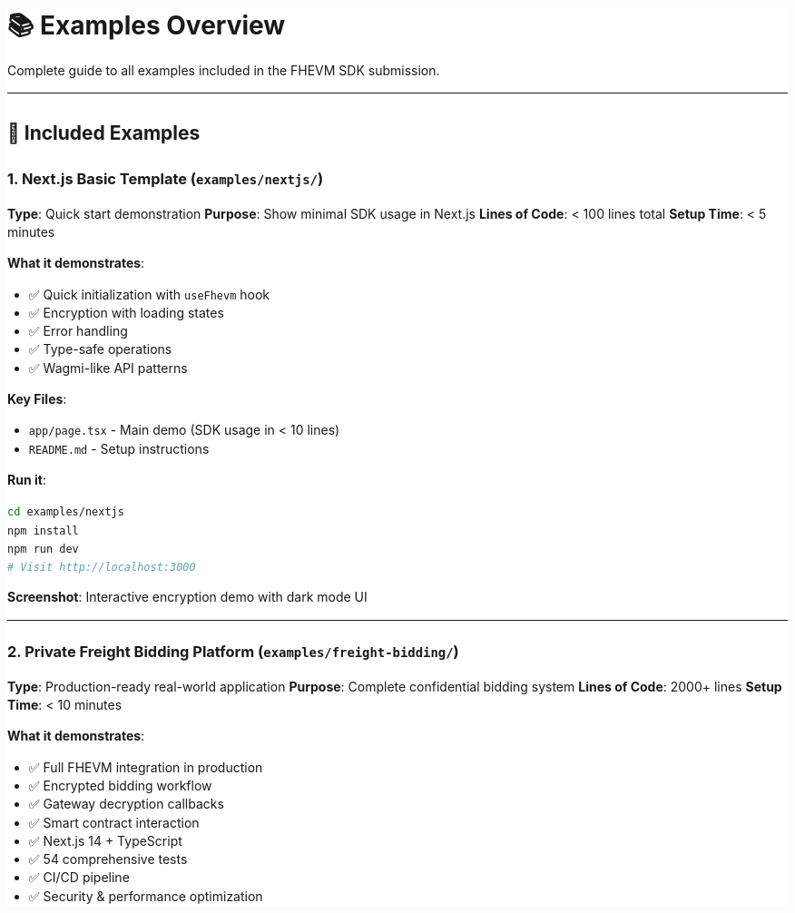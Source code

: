 # 📚 Examples Overview

Complete guide to all examples included in the FHEVM SDK submission.

---

## 🎯 Included Examples

### 1. **Next.js Basic Template** (`examples/nextjs/`)

**Type**: Quick start demonstration
**Purpose**: Show minimal SDK usage in Next.js
**Lines of Code**: < 100 lines total
**Setup Time**: < 5 minutes

**What it demonstrates**:
- ✅ Quick initialization with `useFhevm` hook
- ✅ Encryption with loading states
- ✅ Error handling
- ✅ Type-safe operations
- ✅ Wagmi-like API patterns

**Key Files**:
- `app/page.tsx` - Main demo (SDK usage in < 10 lines)
- `README.md` - Setup instructions

**Run it**:
```bash
cd examples/nextjs
npm install
npm run dev
# Visit http://localhost:3000
```

**Screenshot**: Interactive encryption demo with dark mode UI

---

### 2. **Private Freight Bidding Platform** (`examples/freight-bidding/`)

**Type**: Production-ready real-world application
**Purpose**: Complete confidential bidding system
**Lines of Code**: 2000+ lines
**Setup Time**: < 10 minutes

**What it demonstrates**:
- ✅ Full FHEVM integration in production
- ✅ Encrypted bidding workflow
- ✅ Gateway decryption callbacks
- ✅ Smart contract interaction
- ✅ Next.js 14 + TypeScript
- ✅ 54 comprehensive tests
- ✅ CI/CD pipeline
- ✅ Security & performance optimization
